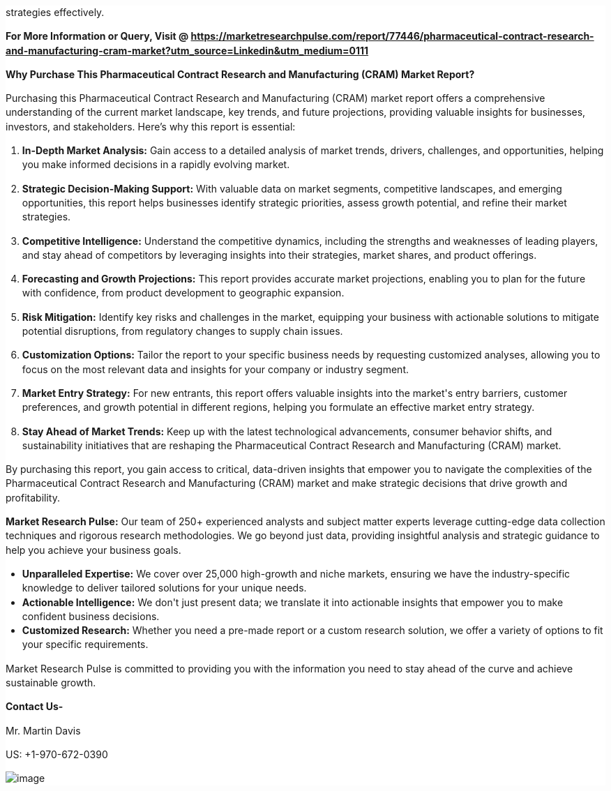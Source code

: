 strategies effectively.</p><p><strong>For More Information or Query, Visit @&nbsp;<a href="https://marketresearchpulse.com/report/77446/pharmaceutical-contract-research-and-manufacturing-cram-market?utm_source=Linkedin&utm_medium=0111">https://marketresearchpulse.com/report/77446/pharmaceutical-contract-research-and-manufacturing-cram-market?utm_source=Linkedin&utm_medium=0111</a></strong></p><p><strong>Why Purchase This Pharmaceutical Contract Research and Manufacturing (CRAM) Market Report?</strong></p><p>Purchasing this Pharmaceutical Contract Research and Manufacturing (CRAM) market report offers a comprehensive understanding of the current market landscape, key trends, and future projections, providing valuable insights for businesses, investors, and stakeholders. Here&rsquo;s why this report is essential:</p><ol><li><p><strong>In-Depth Market Analysis:</strong> Gain access to a detailed analysis of market trends, drivers, challenges, and opportunities, helping you make informed decisions in a rapidly evolving market.</p></li><li><p><strong>Strategic Decision-Making Support:</strong> With valuable data on market segments, competitive landscapes, and emerging opportunities, this report helps businesses identify strategic priorities, assess growth potential, and refine their market strategies.</p></li><li><p><strong>Competitive Intelligence:</strong> Understand the competitive dynamics, including the strengths and weaknesses of leading players, and stay ahead of competitors by leveraging insights into their strategies, market shares, and product offerings.</p></li><li><p><strong>Forecasting and Growth Projections:</strong> This report provides accurate market projections, enabling you to plan for the future with confidence, from product development to geographic expansion.</p></li><li><p><strong>Risk Mitigation:</strong> Identify key risks and challenges in the market, equipping your business with actionable solutions to mitigate potential disruptions, from regulatory changes to supply chain issues.</p></li><li><p><strong>Customization Options:</strong> Tailor the report to your specific business needs by requesting customized analyses, allowing you to focus on the most relevant data and insights for your company or industry segment.</p></li><li><p><strong>Market Entry Strategy:</strong> For new entrants, this report offers valuable insights into the market's entry barriers, customer preferences, and growth potential in different regions, helping you formulate an effective market entry strategy.</p></li><li><p><strong>Stay Ahead of Market Trends:</strong> Keep up with the latest technological advancements, consumer behavior shifts, and sustainability initiatives that are reshaping the Pharmaceutical Contract Research and Manufacturing (CRAM) market.</p></li></ol><p>By purchasing this report, you gain access to critical, data-driven insights that empower you to navigate the complexities of the Pharmaceutical Contract Research and Manufacturing (CRAM) market and make strategic decisions that drive growth and profitability.</p><p><strong>Market Research Pulse:</strong>&nbsp;Our team of 250+ experienced analysts and subject matter experts leverage cutting-edge data collection techniques and rigorous research methodologies. We go beyond just data, providing insightful analysis and strategic guidance to help you achieve your business goals.</p><ul><li><strong>Unparalleled Expertise:</strong>&nbsp;We cover over 25,000 high-growth and niche markets, ensuring we have the industry-specific knowledge to deliver tailored solutions for your unique needs.</li><li><strong>Actionable Intelligence:</strong>&nbsp;We don't just present data; we translate it into actionable insights that empower you to make confident business decisions.</li><li><strong>Customized Research:</strong>&nbsp;Whether you need a pre-made report or a custom research solution, we offer a variety of options to fit your specific requirements.</li></ul><p>Market Research Pulse is committed to providing you with the information you need to stay ahead of the curve and achieve sustainable growth.</p><p><strong>Contact Us-</strong></p><p>Mr. Martin Davis</p><p>US: +1-970-672-0390</p>
![image](https://github.com/user-attachments/assets/9f9d0f03-ffca-49a6-82a2-5973e70b4263)
